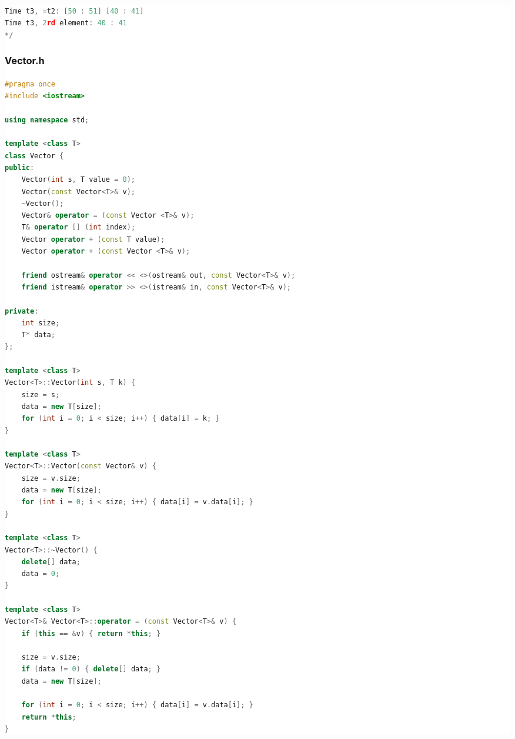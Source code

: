 ```cpp
Time t3, =t2: [50 : 51] [40 : 41]
Time t3, 2rd element: 40 : 41
*/
```

### Vector.h

```cpp
#pragma once
#include <iostream>

using namespace std;

template <class T>
class Vector {
public:
	Vector(int s, T value = 0);
	Vector(const Vector<T>& v);
	~Vector();
	Vector& operator = (const Vector <T>& v);
	T& operator [] (int index);
	Vector operator + (const T value);
	Vector operator + (const Vector <T>& v);

	friend ostream& operator << <>(ostream& out, const Vector<T>& v);
	friend istream& operator >> <>(istream& in, const Vector<T>& v);

private:
	int size;
	T* data;
};

template <class T>
Vector<T>::Vector(int s, T k) {
	size = s;
	data = new T[size];
	for (int i = 0; i < size; i++) { data[i] = k; }
}

template <class T>
Vector<T>::Vector(const Vector& v) {
	size = v.size;
	data = new T[size];
	for (int i = 0; i < size; i++) { data[i] = v.data[i]; }
}

template <class T>
Vector<T>::~Vector() {
	delete[] data;
	data = 0;
}

template <class T>
Vector<T>& Vector<T>::operator = (const Vector<T>& v) {
	if (this == &v) { return *this; }

	size = v.size;
	if (data != 0) { delete[] data; }
	data = new T[size];

	for (int i = 0; i < size; i++) { data[i] = v.data[i]; }
	return *this;
}
```